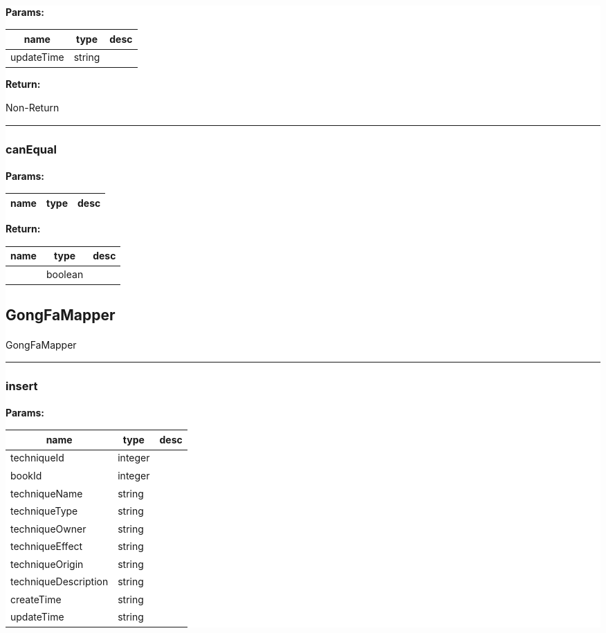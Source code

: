 **Params:**

| name | type | desc |
| ------------ | ------------ | ------------ |
| updateTime | string |  |

**Return:**

Non-Return



---
### canEqual

**Params:**

| name | type | desc |
| ------------ | ------------ | ------------ |

**Return:**

| name | type | desc |
| ------------ | ------------ | ------------ |
|  | boolean |  |





## GongFaMapper

GongFaMapper


---
### insert

**Params:**

| name | type | desc |
| ------------ | ------------ | ------------ |
| techniqueId | integer |  |
| bookId | integer |  |
| techniqueName | string |  |
| techniqueType | string |  |
| techniqueOwner | string |  |
| techniqueEffect | string |  |
| techniqueOrigin | string |  |
| techniqueDescription | string |  |
| createTime | string |  |
| updateTime | string |  |
